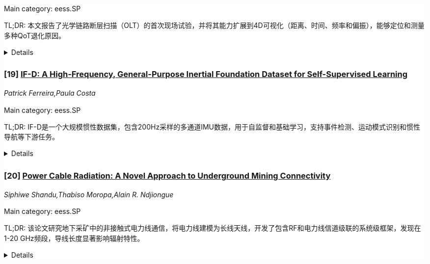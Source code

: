 Main category: eess.SP

TL;DR: 本文报告了光学链路断层扫描（OLT）的首次现场试验，并将其能力扩展到4D可视化（距离、时间、频率和偏振），能够定位和测量多种QoT退化原因。


<details><summary>Details</summary></details>


### [19] [IF-D: A High-Frequency, General-Purpose Inertial Foundation Dataset for Self-Supervised Learning](https://arxiv.org/abs/2510.09539)
*Patrick Ferreira,Paula Costa*

Main category: eess.SP

TL;DR: IF-D是一个大规模惯性数据集，包含200Hz采样的多通道IMU数据，用于自监督和基础学习，支持事件检测、运动模式识别和惯性导航等下游任务。


<details><summary>Details</summary></details>


### [20] [Power Cable Radiation: A Novel Approach to Underground Mining Connectivity](https://arxiv.org/abs/2510.09573)
*Siphiwe Shandu,Thabiso Moropa,Alain R. Ndjiongue*

Main category: eess.SP

TL;DR: 该论文研究地下采矿中的非接触式电力线通信，将电力线建模为长线天线，开发了包含RF和电力线信道级联的系统级框架，发现在1-20 GHz频段，导线长度显著影响辐射特性。


<details><summary>Details</summary></details>
